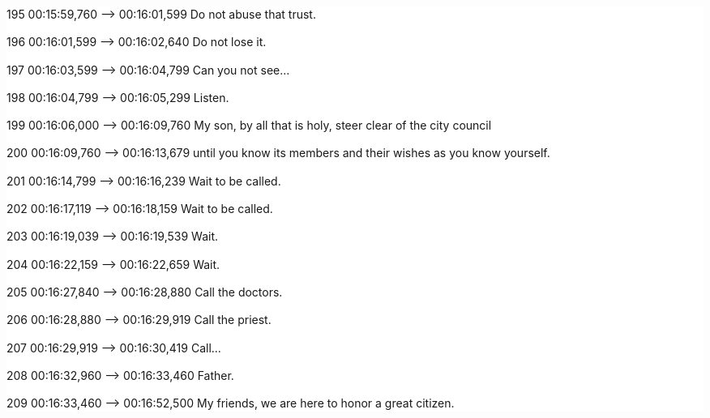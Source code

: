 195
00:15:59,760 --> 00:16:01,599
Do not abuse that trust.

196
00:16:01,599 --> 00:16:02,640
Do not lose it.

197
00:16:03,599 --> 00:16:04,799
Can you not see...

198
00:16:04,799 --> 00:16:05,299
Listen.

199
00:16:06,000 --> 00:16:09,760
My son, by all that is holy, steer clear of the city council

200
00:16:09,760 --> 00:16:13,679
until you know its members and their wishes as you know yourself.

201
00:16:14,799 --> 00:16:16,239
Wait to be called.

202
00:16:17,119 --> 00:16:18,159
Wait to be called.

203
00:16:19,039 --> 00:16:19,539
Wait.

204
00:16:22,159 --> 00:16:22,659
Wait.

205
00:16:27,840 --> 00:16:28,880
Call the doctors.

206
00:16:28,880 --> 00:16:29,919
Call the priest.

207
00:16:29,919 --> 00:16:30,419
Call...

208
00:16:32,960 --> 00:16:33,460
Father.

209
00:16:33,460 --> 00:16:52,500
My friends, we are here to honor a great citizen.
